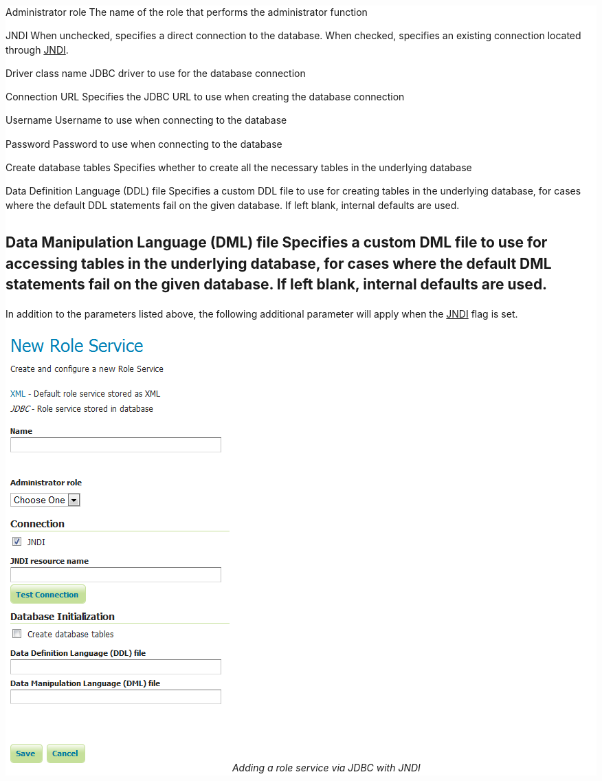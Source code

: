   Administrator role                      The name of the role that performs the administrator function

  JNDI                                    When unchecked, specifies a direct connection to the database. When checked, specifies an existing connection located through [JNDI](../../data/database/jndi.md).

  Driver class name                       JDBC driver to use for the database connection

  Connection URL                          Specifies the JDBC URL to use when creating the database connection

  Username                                Username to use when connecting to the database

  Password                                Password to use when connecting to the database

  Create database tables                  Specifies whether to create all the necessary tables in the underlying database

  Data Definition Language (DDL) file     Specifies a custom DDL file to use for creating tables in the underlying database, for cases where the default DDL statements fail on the given database. If left blank, internal defaults are used.

  Data Manipulation Language (DML) file   Specifies a custom DML file to use for accessing tables in the underlying database, for cases where the default DML statements fail on the given database. If left blank, internal defaults are used.
  -----------------------------------------------------------------------------------------------------------------------------------------------------------------------------------------------------------------------------------------------

In addition to the parameters listed above, the following additional parameter will apply when the [JNDI](../../data/database/jndi.md) flag is set.

![](images/ugr_rolejdbcjndisettings.png)
*Adding a role service via JDBC with JNDI*
